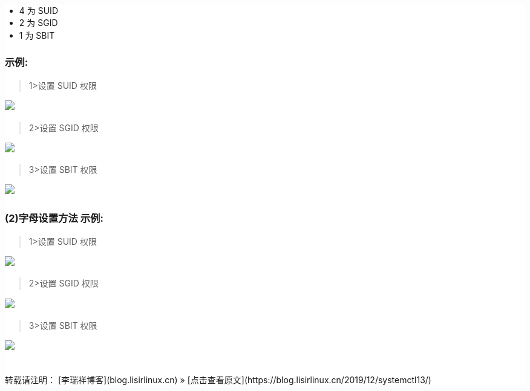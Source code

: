 * 4 为 SUID
* 2 为 SGID
* 1 为 SBIT

### 示例:
>1>设置 SUID 权限

![](https://note.youdao.com/yws/api/personal/file/WEBe1f29651a29a4ef30c38d28b40e602e2?method=download&shareKey=b86a3845aa39dc0e651d8753d9b059bb)

>2>设置 SGID 权限

![](https://note.youdao.com/yws/api/personal/file/WEB21330dc37aecffef2e6bde012c6b315e?method=download&shareKey=01b37a0a224088abe7044262c7a505d7)

>3>设置 SBIT 权限

![](https://note.youdao.com/yws/api/personal/file/WEBaf3b5e3b1e6af69e317615ca03691064?method=download&shareKey=4c2e30cc37743987470c0b3250860f31)

### (2)字母设置方法 示例:
>1>设置 SUID 权限

![](https://note.youdao.com/yws/api/personal/file/WEBfdf29b939ff794fab6cd269dd53c6655?method=download&shareKey=13826956c2c2855c1456b680cfa931da)

>2>设置 SGID 权限

![](https://note.youdao.com/yws/api/personal/file/WEB54ee7a1705ff33fd47e6345332ed9df3?method=download&shareKey=1f27c23ad3fc626dc564f312c2ccc260)

>3>设置 SBIT 权限

![](https://note.youdao.com/yws/api/personal/file/WEBa08aa900878ba432038c1256e6b11439?method=download&shareKey=375fd3021b721e691154b7191d82690e)


<br>
转载请注明： [李瑞祥博客](blog.lisirlinux.cn) » [点击查看原文](https://blog.lisirlinux.cn/2019/12/systemctl13/)
